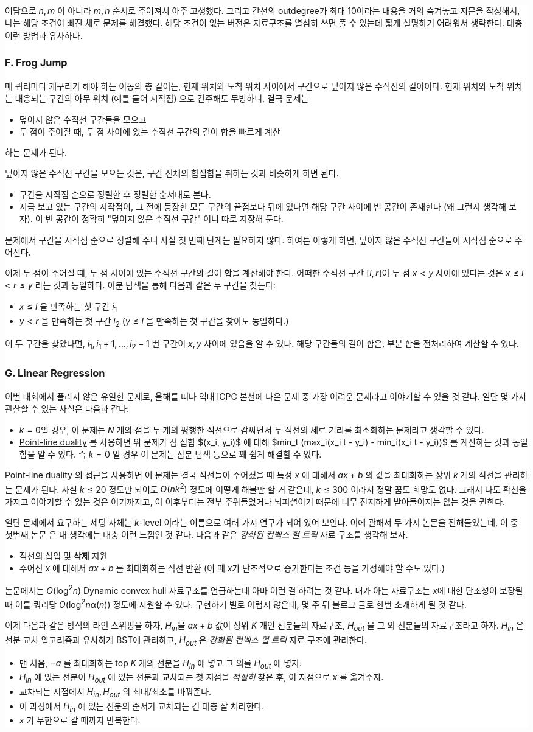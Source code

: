 여담으로 $n, m$ 이 아니라 $m, n$ 순서로 주어져서 아주 고생했다. 그리고 간선의 outdegree가 최대 10이라는 내용을 거의 숨겨놓고 지문을 작성해서, 나는 해당 조건이 빠진 채로 문제를 해결했다. 해당 조건이 없는 버전은 자료구조를 열심히 쓰면 풀 수 있는데 짧게 설명하기 어려워서 생략한다. 대충 [이런 방법](https://codeforces.com/blog/entry/93801)과 유사하다.

### F. Frog Jump
매 쿼리마다 개구리가 해야 하는 이동의 총 길이는, 현재 위치와 도착 위치 사이에서 구간으로 덮이지 않은 수직선의 길이이다. 현재 위치와 도착 위치는 대응되는 구간의 아무 위치 (예를 들어 시작점) 으로 간주해도 무방하니, 결국 문제는
* 덮이지 않은 수직선 구간들을 모으고
* 두 점이 주어질 때, 두 점 사이에 있는 수직선 구간의 길이 합을 빠르게 계산

하는 문제가 된다.

덮이지 않은 수직선 구간을 모으는 것은, 구간 전체의 합집합을 취하는 것과 비슷하게 하면 된다.
* 구간을 시작점 순으로 정렬한 후 정렬한 순서대로 본다.
* 지금 보고 있는 구간의 시작점이, 그 전에 등장한 모든 구간의 끝점보다 뒤에 있다면 해당 구간 사이에 빈 공간이 존재한다 (왜 그런지 생각해 보자). 이 빈 공간이 정확히 "덮이지 않은 수직선 구간" 이니 따로 저장해 둔다.

문제에서 구간을 시작점 순으로 정렬해 주니 사실 첫 번째 단계는 필요하지 않다. 하여튼 이렇게 하면, 덮이지 않은 수직선 구간들이 시작점 순으로 주어진다.

이제 두 점이 주어질 때, 두 점 사이에 있는 수직선 구간의 길이 합을 계산해야 한다. 어떠한 수직선 구간 $[l, r]$이 두 점 $x < y$ 사이에 있다는 것은 $x \le l < r \le y$ 라는 것과 동일하다. 이분 탐색을 통해 다음과 같은 두 구간을 찾는다:
* $x \le l$ 을 만족하는 첫 구간 $i_1$
* $y < r$ 을 만족하는 첫 구간 $i_2$ ($y \le l$ 을 만족하는 첫 구간을 찾아도 동일하다.)

이 두 구간을 찾았다면, $i_1, i_1 + 1, \ldots, i_2 - 1$ 번 구간이 $x, y$ 사이에 있음을 알 수 있다. 해당 구간들의 길이 합은, 부분 합을 전처리하여 계산할 수 있다.

### G. Linear Regression
이번 대회에서 풀리지 않은 유일한 문제로, 올해를 떠나 역대 ICPC 본선에 나온 문제 중 가장 어려운 문제라고 이야기할 수 있을 것 같다. 일단 몇 가지 관찰할 수 있는 사실은 다음과 같다:
* $k = 0$일 경우, 이 문제는 $N$ 개의 점을 두 개의 평행한 직선으로 감싸면서 두 직선의 세로 거리를 최소화하는 문제라고 생각할 수 있다.
* [Point-line duality](https://en.wikipedia.org/wiki/Duality_(projective_geometry)) 를 사용하면 위 문제가 점 집합 $(x_i, y_i)$ 에 대해 $min_t (max_i(x_i t - y_i) - min_i(x_i t - y_i))$ 를 계산하는 것과 동일함을 알 수 있다. 즉 $k = 0$ 일 경우 이 문제는 삼분 탐색 등으로 꽤 쉽게 해결할 수 있다.

Point-line duality 의 접근을 사용하면 이 문제는 결국 직선들이 주어졌을 때 특정 $x$ 에 대해서 $ax + b$ 의 값을 최대화하는 상위 $k$ 개의 직선을 관리하는 문제가 된다. 사실 $k \le 20$ 정도만 되어도 $O(nk^2)$ 정도에 어떻게 해볼만 할 거 같은데, $k \le 300$ 이라서 정말 꿈도 희망도 없다. 그래서 나도 확신을 가지고 이야기할 수 있는 것은 여기까지고, 이 이후부터는 전부 주워들었거나 뇌피셜이기 때문에 너무 진지하게 받아들이지는 않는 것을 권한다.

일단 문제에서 요구하는 세팅 자체는 $k$-level 이라는 이름으로 여러 가지 연구가 되어 있어 보인다. 이에 관해서 두 가지 논문을 전해들었는데, 이 중 [첫번째 논문](https://dl.acm.org/doi/pdf/10.1145/160985.160994) 은 내 생각에는 대충 이런 느낌인 것 같다. 다음과 같은 *강화된 컨벡스 헐 트릭* 자료 구조를 생각해 보자.
* 직선의 삽입 및 **삭제** 지원
* 주어진 $x$ 에 대해서 $ax + b$ 를 최대화하는 직선 반환 (이 때 $x$가 단조적으로 증가한다는 조건 등을 가정해야 할 수도 있다.)

논문에서는 $O(\log^2 n)$ Dynamic convex hull 자료구조를 언급하는데 아마 이런 걸 하려는 것 같다. 내가 아는 자료구조는 $x$에 대한 단조성이 보장될 때 이를 쿼리당 $O(\log^2 n \alpha (n))$ 정도에 지원할 수 있다. 구현하기 별로 어렵지 않은데, 몇 주 뒤 블로그 글로 한번 소개하게 될 것 같다.

이제 다음과 같은 방식의 라인 스위핑을 하자, $H_{in}$을 $ax + b$ 값이 상위 $K$ 개인 선분들의 자료구조, $H_{out}$ 을 그 외 선분들의 자료구조라고 하자. $H_{in}$ 은 선분 교차 알고리즘과 유사하게 BST에 관리하고, $H_{out}$ 은 *강화된 컨벡스 헐 트릭* 자료 구조에 관리한다.

* 맨 처음, $-a$ 를 최대화하는 top $K$ 개의 선분을 $H_{in}$ 에 넣고 그 외를 $H_{out}$ 에 넣자.
* $H_{in}$ 에 있는 선분이 $H_{out}$ 에 있는 선분과 교차되는 첫 지점을 *적절히* 찾은 후, 이 지점으로 $x$ 를 옮겨주자.
* 교차되는 지점에서 $H_{in}, H_{out}$ 의 최대/최소를 바꿔준다.
* 이 과정에서 $H_{in}$ 에 있는 선분의 순서가 교차되는 건 대충 잘 처리한다.
* $x$ 가 무한으로 갈 때까지 반복한다.

